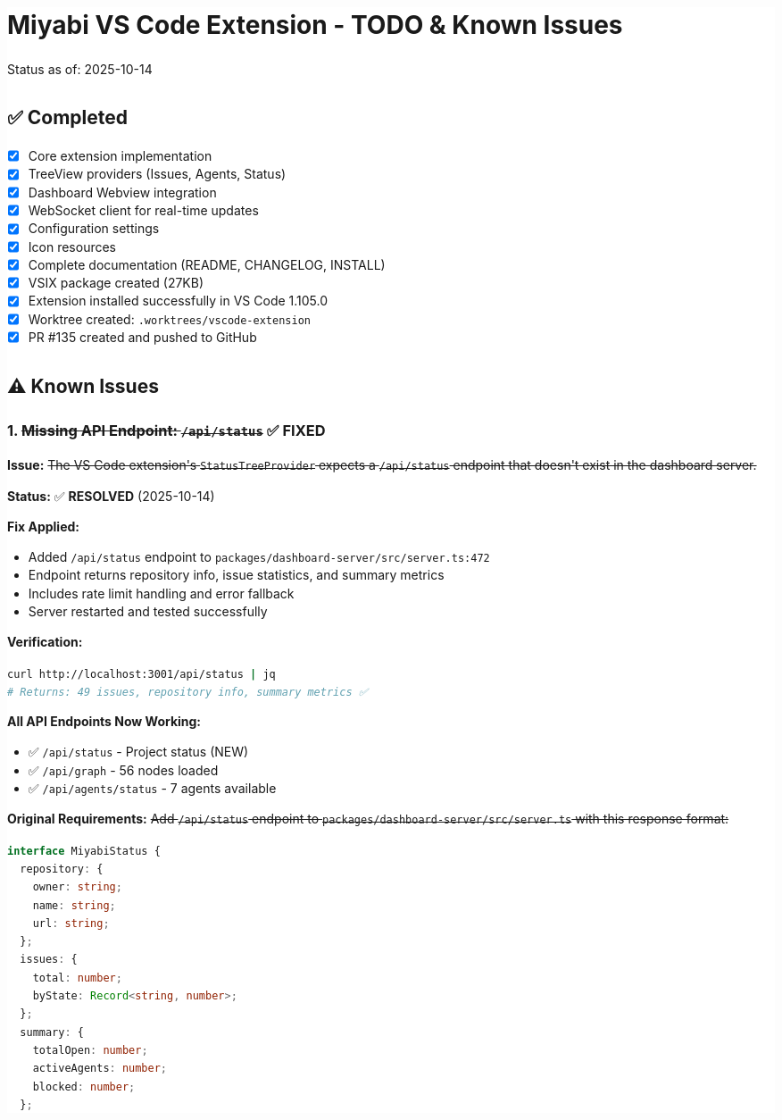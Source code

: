 # Miyabi VS Code Extension - TODO & Known Issues

Status as of: 2025-10-14

## ✅ Completed

- [x] Core extension implementation
- [x] TreeView providers (Issues, Agents, Status)
- [x] Dashboard Webview integration
- [x] WebSocket client for real-time updates
- [x] Configuration settings
- [x] Icon resources
- [x] Complete documentation (README, CHANGELOG, INSTALL)
- [x] VSIX package created (27KB)
- [x] Extension installed successfully in VS Code 1.105.0
- [x] Worktree created: `.worktrees/vscode-extension`
- [x] PR #135 created and pushed to GitHub

## ⚠️ Known Issues

### 1. ~~Missing API Endpoint: `/api/status`~~ ✅ FIXED

**Issue:**
~~The VS Code extension's `StatusTreeProvider` expects a `/api/status` endpoint that doesn't exist in the dashboard server.~~

**Status:** ✅ **RESOLVED** (2025-10-14)

**Fix Applied:**
- Added `/api/status` endpoint to `packages/dashboard-server/src/server.ts:472`
- Endpoint returns repository info, issue statistics, and summary metrics
- Includes rate limit handling and error fallback
- Server restarted and tested successfully

**Verification:**
```bash
curl http://localhost:3001/api/status | jq
# Returns: 49 issues, repository info, summary metrics ✅
```

**All API Endpoints Now Working:**
- ✅ `/api/status` - Project status (NEW)
- ✅ `/api/graph` - 56 nodes loaded
- ✅ `/api/agents/status` - 7 agents available

**Original Requirements:**
~~Add `/api/status` endpoint to `packages/dashboard-server/src/server.ts` with this response format:~~

```typescript
interface MiyabiStatus {
  repository: {
    owner: string;
    name: string;
    url: string;
  };
  issues: {
    total: number;
    byState: Record<string, number>;
  };
  summary: {
    totalOpen: number;
    activeAgents: number;
    blocked: number;
  };
```